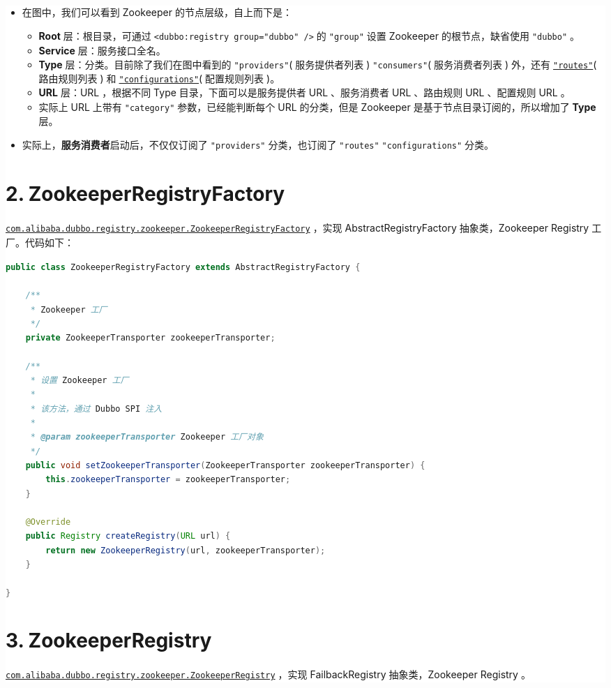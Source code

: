 * 在图中，我们可以看到 Zookeeper 的节点层级，自上而下是：
    * **Root** 层：根目录，可通过 `<dubbo:registry group="dubbo" />` 的 `"group"` 设置 Zookeeper 的根节点，缺省使用 `"dubbo"` 。
    * **Service** 层：服务接口全名。
    * **Type** 层：分类。目前除了我们在图中看到的 `"providers"`( 服务提供者列表 ) `"consumers"`( 服务消费者列表 ) 外，还有 [`"routes"`](https://dubbo.gitbooks.io/dubbo-user-book/demos/routing-rule.html)( 路由规则列表 ) 和 [`"configurations"`](https://dubbo.gitbooks.io/dubbo-user-book/demos/config-rule.html)( 配置规则列表 )。
    * **URL** 层：URL ，根据不同 Type 目录，下面可以是服务提供者 URL 、服务消费者 URL 、路由规则 URL 、配置规则 URL 。
    * 实际上 URL 上带有 `"category"` 参数，已经能判断每个 URL 的分类，但是 Zookeeper 是基于节点目录订阅的，所以增加了 **Type** 层。

* 实际上，**服务消费者**启动后，不仅仅订阅了 `"providers"` 分类，也订阅了 `"routes"` `"configurations"` 分类。

# 2. ZookeeperRegistryFactory

[`com.alibaba.dubbo.registry.zookeeper.ZookeeperRegistryFactory`](https://github.com/YunaiV/dubbo/blob/66a1e1b0ef4b01175be148d27fdcf519f4f01b15/dubbo-registry/dubbo-registry-zookeeper/src/main/java/com/alibaba/dubbo/registry/zookeeper/ZookeeperRegistryFactory.java) ，实现 AbstractRegistryFactory 抽象类，Zookeeper Registry 工厂。代码如下：

```Java
public class ZookeeperRegistryFactory extends AbstractRegistryFactory {

    /**
     * Zookeeper 工厂
     */
    private ZookeeperTransporter zookeeperTransporter;

    /**
     * 设置 Zookeeper 工厂
     *
     * 该方法，通过 Dubbo SPI 注入
     *
     * @param zookeeperTransporter Zookeeper 工厂对象
     */
    public void setZookeeperTransporter(ZookeeperTransporter zookeeperTransporter) {
        this.zookeeperTransporter = zookeeperTransporter;
    }

    @Override
    public Registry createRegistry(URL url) {
        return new ZookeeperRegistry(url, zookeeperTransporter);
    }

}
```

# 3. ZookeeperRegistry

[`com.alibaba.dubbo.registry.zookeeper.ZookeeperRegistry`](https://github.com/YunaiV/dubbo/blob/66a1e1b0ef4b01175be148d27fdcf519f4f01b15/dubbo-registry/dubbo-registry-zookeeper/src/main/java/com/alibaba/dubbo/registry/zookeeper/ZookeeperRegistry.java) ，实现 FailbackRegistry 抽象类，Zookeeper Registry 。
